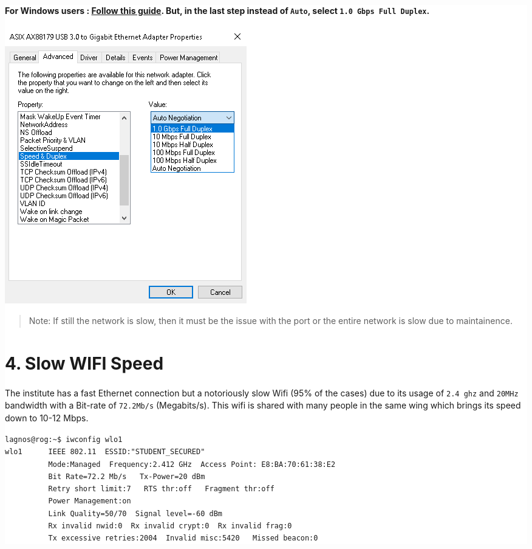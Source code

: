 #### For Windows users : [Follow this guide](https://docs.microsoft.com/en-us/azure/devops/reference/xml/configure-network-adapter-automatically-adjust-speed?view=tfs-2013). **But**, in the last step instead of `Auto`, select `1.0 Gbps Full Duplex`.

<img src="images/lan-full.png"/>

> Note: If still the network is slow, then it must be the issue with the port or the entire network is slow due to maintainence.

# 4. Slow WIFI Speed

The institute has a fast Ethernet connection but a notoriously slow Wifi (95% of the cases) due to its usage of `2.4 ghz` and `20MHz` bandwidth with a Bit-rate of `72.2Mb/s` (Megabits/s). This wifi is shared with many people in the same wing which brings its speed down to 10-12 Mbps.



```console
lagnos@rog:~$ iwconfig wlo1
wlo1      IEEE 802.11  ESSID:"STUDENT_SECURED"
          Mode:Managed  Frequency:2.412 GHz  Access Point: E8:BA:70:61:38:E2
          Bit Rate=72.2 Mb/s   Tx-Power=20 dBm
          Retry short limit:7   RTS thr:off   Fragment thr:off
          Power Management:on
          Link Quality=50/70  Signal level=-60 dBm
          Rx invalid nwid:0  Rx invalid crypt:0  Rx invalid frag:0
          Tx excessive retries:2004  Invalid misc:5420   Missed beacon:0
```
